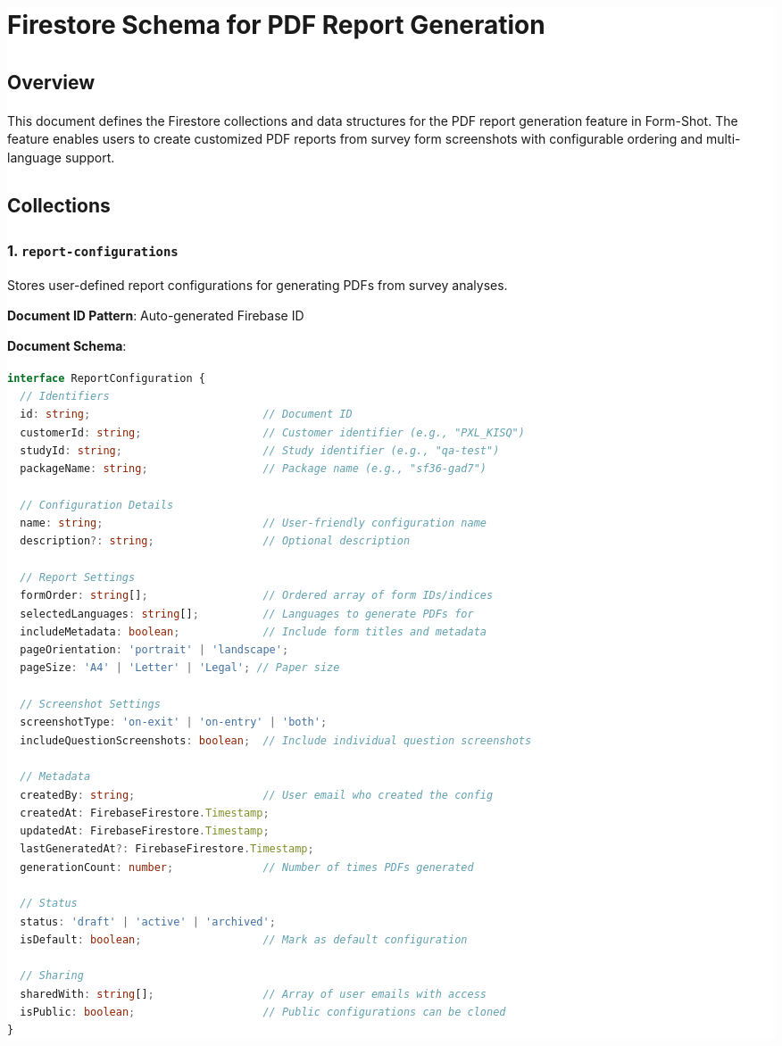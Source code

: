 # Firestore Schema for PDF Report Generation

## Overview
This document defines the Firestore collections and data structures for the PDF report generation feature in Form-Shot. The feature enables users to create customized PDF reports from survey form screenshots with configurable ordering and multi-language support.

## Collections

### 1. `report-configurations`

Stores user-defined report configurations for generating PDFs from survey analyses.

**Document ID Pattern**: Auto-generated Firebase ID

**Document Schema**:
```typescript
interface ReportConfiguration {
  // Identifiers
  id: string;                           // Document ID
  customerId: string;                   // Customer identifier (e.g., "PXL_KISQ")
  studyId: string;                      // Study identifier (e.g., "qa-test")
  packageName: string;                  // Package name (e.g., "sf36-gad7")
  
  // Configuration Details
  name: string;                         // User-friendly configuration name
  description?: string;                 // Optional description
  
  // Report Settings
  formOrder: string[];                  // Ordered array of form IDs/indices
  selectedLanguages: string[];          // Languages to generate PDFs for
  includeMetadata: boolean;             // Include form titles and metadata
  pageOrientation: 'portrait' | 'landscape';
  pageSize: 'A4' | 'Letter' | 'Legal'; // Paper size
  
  // Screenshot Settings
  screenshotType: 'on-exit' | 'on-entry' | 'both';
  includeQuestionScreenshots: boolean;  // Include individual question screenshots
  
  // Metadata
  createdBy: string;                    // User email who created the config
  createdAt: FirebaseFirestore.Timestamp;
  updatedAt: FirebaseFirestore.Timestamp;
  lastGeneratedAt?: FirebaseFirestore.Timestamp;
  generationCount: number;              // Number of times PDFs generated
  
  // Status
  status: 'draft' | 'active' | 'archived';
  isDefault: boolean;                   // Mark as default configuration
  
  // Sharing
  sharedWith: string[];                 // Array of user emails with access
  isPublic: boolean;                    // Public configurations can be cloned
}
```
